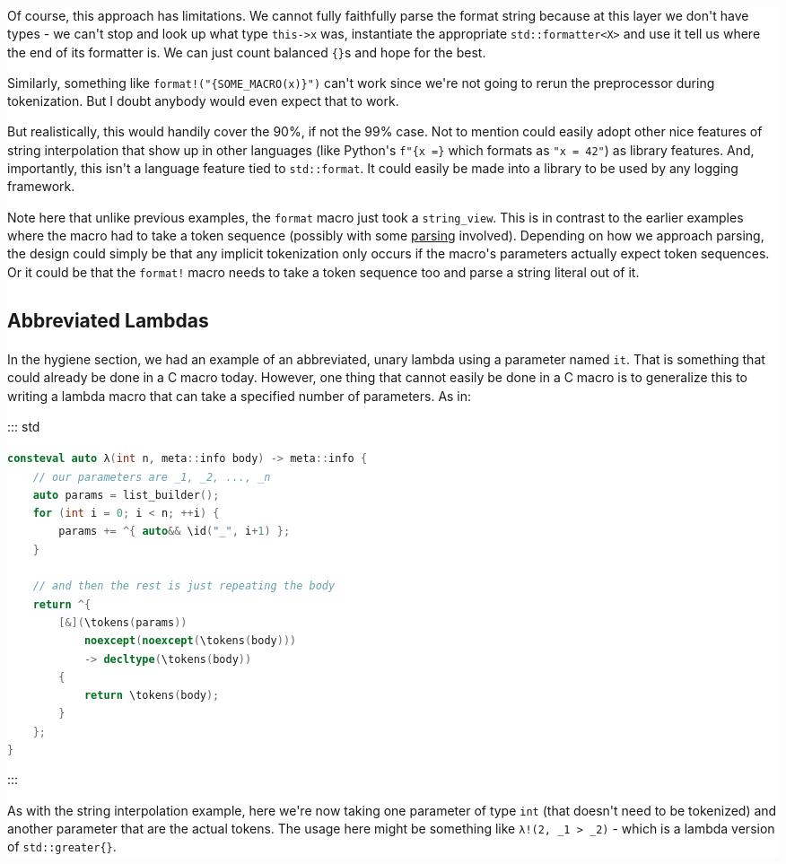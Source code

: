 Of course, this approach has limitations. We cannot fully faithfully parse the format string because at this layer we don't have types - we can't stop and look up what type `this->x` was, instantiate the appropriate `std::formatter<X>` and use it tell us where the end of its formatter is. We can just count balanced `{}`s and hope for the best.

Similarly, something like `format!("{SOME_MACRO(x)}")` can't work since we're not going to rerun the preprocessor during tokenization. But I doubt anybody would even expect that to work.

But realistically, this would handily cover the 90%, if not the 99% case. Not to mention could easily adopt other nice features of string interpolation that show up in other languages (like Python's `f"{x =}` which formats as `"x = 42"`) as library features. And, importantly, this isn't a language feature tied to `std::format`. It could easily be made into a library to be used by any logging framework.

Note here that unlike previous examples, the `format` macro just took a `string_view`. This is in contrast to the earlier examples where the macro had to take a token sequence (possibly with some [parsing](#macro-parsing) involved). Depending on how we approach parsing, the design could simply be that any implicit tokenization only occurs if the macro's parameters actually expect token sequences. Or it could be that the `format!` macro needs to take a token sequence too and parse a string literal out of it.

## Abbreviated Lambdas

In the hygiene section, we had an example of an abbreviated, unary lambda using a parameter named `it`. That is something that could already be done in a C macro today. However, one thing that cannot easily be done in a C macro is to generalize this to writing a lambda macro that can take a specified number of parameters. As in:

::: std
```cpp
consteval auto λ(int n, meta::info body) -> meta::info {
    // our parameters are _1, _2, ..., _n
    auto params = list_builder();
    for (int i = 0; i < n; ++i) {
        params += ^{ auto&& \id("_", i+1) };
    }

    // and then the rest is just repeating the body
    return ^{
        [&](\tokens(params))
            noexcept(noexcept(\tokens(body)))
            -> decltype(\tokens(body))
        {
            return \tokens(body);
        }
    };
}
```
:::

As with the string interpolation example, here we're now taking one parameter of type `int` (that doesn't need to be tokenized) and another parameter that are the actual tokens. The usage here might be something like `λ!(2, _1 > _2)` - which is a lambda version of `std::greater{}`.
